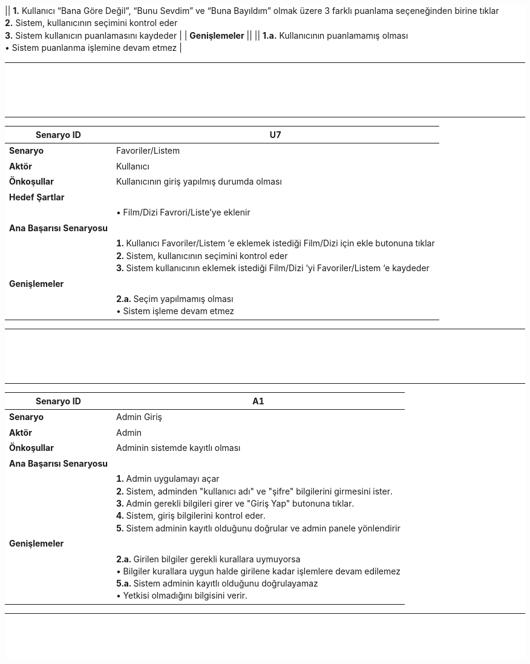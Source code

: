 || **1.** Kullanıcı “Bana Göre Değil”, “Bunu Sevdim” ve “Buna Bayıldım” olmak üzere 3 farklı puanlama seçeneğinden birine tıklar <br/> **2.** Sistem, kullanıcının seçimini kontrol eder <br/> **3.** Sistem kullanıcın puanlamasını kaydeder |
| **Genişlemeler**   ||
|| **1.a.** Kullanıcının puanlamamış olması <br/> • Sistem puanlanma işlemine devam etmez |


-----------------------------------------

<br/><br/><br/>

-----------------------------------------
| **Senaryo ID**     | U7 |
|-------------|---------------------------------------------------------------------------------------------------------------|
| **Senaryo**     | Favoriler/Listem |
| **Aktör**    | Kullanıcı |
| **Önkoşullar**  | Kullanıcının giriş yapılmış durumda olması |
| **Hedef Şartlar**  ||
|| • Film/Dizi Favrori/Liste’ye eklenir |
| **Ana Başarısı Senaryosu**   ||
|| **1.** Kullanıcı Favoriler/Listem ‘e eklemek istediği Film/Dizi için ekle butonuna tıklar <br/> **2.** Sistem, kullanıcının seçimini kontrol eder <br/> **3.** Sistem kullanıcının eklemek istediği Film/Dizi ‘yi Favoriler/Listem ‘e kaydeder |
| **Genişlemeler** ||
|| **2.a.** Seçim yapılmamış olması <br/> • Sistem işleme devam etmez |

-----------------------------------------

<br/><br/><br/>

-----------------------------------------
| **Senaryo ID**     | A1 |
|-------------|---------------------------------------------------------------------------------------------------------------|
| **Senaryo**     | Admin Giriş |
| **Aktör**    | Admin |
| **Önkoşullar**  | Adminin sistemde kayıtlı olması |
| **Ana Başarısı Senaryosu**   ||
|| **1.** Admin uygulamayı açar <br/> **2.** Sistem, adminden "kullanıcı adı" ve "şifre" bilgilerini girmesini ister. <br/> **3.** Admin gerekli bilgileri girer ve "Giriş Yap" butonuna tıklar. <br/> **4.** Sistem, giriş bilgilerini kontrol eder. <br/> **5.** Sistem adminin kayıtlı olduğunu doğrular ve admin panele yönlendirir |
| **Genişlemeler**   ||
|| **2.a.** Girilen bilgiler gerekli kurallara uymuyorsa <br/> • Bilgiler kurallara uygun halde girilene kadar işlemlere devam edilemez <br/> **5.a.** Sistem adminin kayıtlı olduğunu doğrulayamaz <br/> • Yetkisi olmadığını bilgisini verir. |

-----------------------------------------

<br/><br/><br/>
